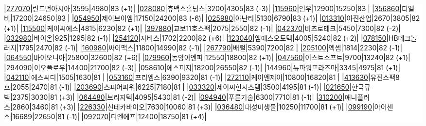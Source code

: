 |[277070](https://finance.daum.net/quotes/A277070)|린드먼아시아|3595|4980|83 (+1)|
|[028080](https://finance.daum.net/quotes/A028080)|휴맥스홀딩스|3200|4305|83 (-3)|
|[115960](https://finance.daum.net/quotes/A115960)|연우|12900|15250|83 |
|[356860](https://finance.daum.net/quotes/A356860)|티엘비|17200|24650|83 |
|[054950](https://finance.daum.net/quotes/A054950)|제이브이엠|17150|24200|83 (-6)|
|[025980](https://finance.daum.net/quotes/A025980)|아난티|5130|6790|83 (+1)|
|[013310](https://finance.daum.net/quotes/A013310)|아진산업|2670|3805|82 (+1)|
|[115500](https://finance.daum.net/quotes/A115500)|케이씨에스|4815|6230|82 (+1)|
|[397880](https://finance.daum.net/quotes/A397880)|교보11호스팩|2075|2550|82 (-1)|
|[042370](https://finance.daum.net/quotes/A042370)|비츠로테크|5450|7300|82 (-2)|
|[032980](https://finance.daum.net/quotes/A032980)|바이온|925|1295|82 (-1)|
|[254120](https://finance.daum.net/quotes/A254120)|자비스|1702|2200|82 (+6)|
|[123040](https://finance.daum.net/quotes/A123040)|엠에스오토텍|4005|5240|82 (+2)|
|[078150](https://finance.daum.net/quotes/A078150)|HB테크놀러지|1795|2470|82 (-1)|
|[160980](https://finance.daum.net/quotes/A160980)|싸이맥스|11800|14990|82 (-1)|
|[267790](https://finance.daum.net/quotes/A267790)|배럴|5390|7200|82 |
|[205100](https://finance.daum.net/quotes/A205100)|엑셈|1814|2230|82 (-1)|
|[064550](https://finance.daum.net/quotes/A064550)|바이오니아|25800|32600|82 (+6)|
|[079960](https://finance.daum.net/quotes/A079960)|동양이엔피|12550|18800|82 (+1)|
|[047560](https://finance.daum.net/quotes/A047560)|이스트소프트|9700|13240|82 (+1)|
|[294090](https://finance.daum.net/quotes/A294090)|이오플로우|14400|21700|82 (-3)|
|[058610](https://finance.daum.net/quotes/A058610)|에스피지|18200|26550|82 (-1)|
|[144960](https://finance.daum.net/quotes/A144960)|뉴파워프라즈마|3345|4975|81 (+1)|
|[042110](https://finance.daum.net/quotes/A042110)|에스씨디|1505|1630|81 |
|[053160](https://finance.daum.net/quotes/A053160)|프리엠스|6390|9320|81 (-1)|
|[272110](https://finance.daum.net/quotes/A272110)|케이엔제이|10800|16820|81 |
|[413630](https://finance.daum.net/quotes/A413630)|유진스팩8호|2055|2470|81 (-1)|
|[203690](https://finance.daum.net/quotes/A203690)|스피어파워|6225|7180|81 |
|[033320](https://finance.daum.net/quotes/A033320)|제이씨현시스템|3500|4195|81 (-1)|
|[021650](https://finance.daum.net/quotes/A021650)|한국큐빅|2375|3030|81 (+3)|
|[064480](https://finance.daum.net/quotes/A064480)|브리지텍|4095|5430|81 (-2)|
|[094940](https://finance.daum.net/quotes/A094940)|푸른기술|6300|7710|81 (-1)|
|[310200](https://finance.daum.net/quotes/A310200)|애니플러스|2860|3460|81 (+3)|
|[226330](https://finance.daum.net/quotes/A226330)|신테카바이오|7630|10060|81 (+3)|
|[036480](https://finance.daum.net/quotes/A036480)|대성미생물|10250|11700|81 (+1)|
|[099190](https://finance.daum.net/quotes/A099190)|아이센스|16689|22650|81 (-1)|
|[092070](https://finance.daum.net/quotes/A092070)|디엔에프|12400|18750|81 (+4)|